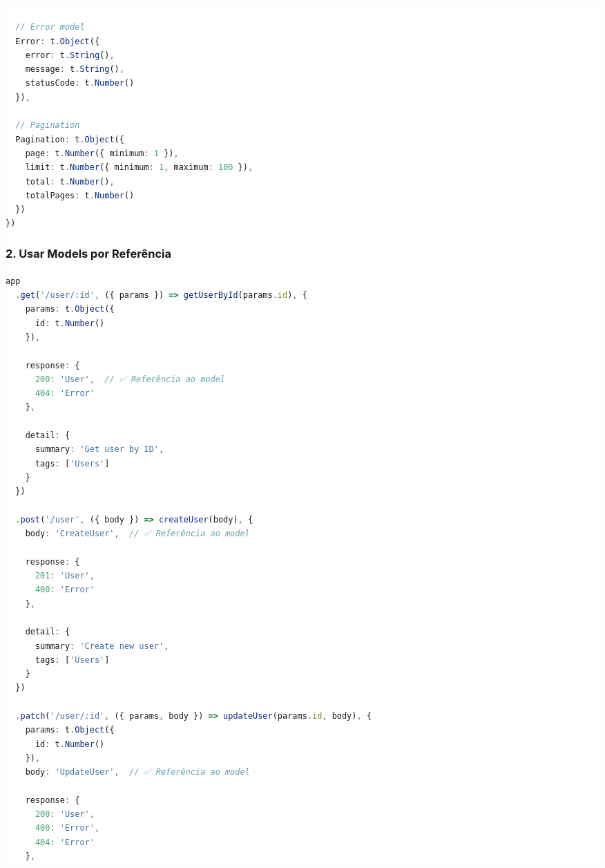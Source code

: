 ```typescript

  // Error model
  Error: t.Object({
    error: t.String(),
    message: t.String(),
    statusCode: t.Number()
  }),

  // Pagination
  Pagination: t.Object({
    page: t.Number({ minimum: 1 }),
    limit: t.Number({ minimum: 1, maximum: 100 }),
    total: t.Number(),
    totalPages: t.Number()
  })
})
```

### 2. Usar Models por Referência

```typescript
app
  .get('/user/:id', ({ params }) => getUserById(params.id), {
    params: t.Object({
      id: t.Number()
    }),

    response: {
      200: 'User',  // ✅ Referência ao model
      404: 'Error'
    },

    detail: {
      summary: 'Get user by ID',
      tags: ['Users']
    }
  })

  .post('/user', ({ body }) => createUser(body), {
    body: 'CreateUser',  // ✅ Referência ao model

    response: {
      201: 'User',
      400: 'Error'
    },

    detail: {
      summary: 'Create new user',
      tags: ['Users']
    }
  })

  .patch('/user/:id', ({ params, body }) => updateUser(params.id, body), {
    params: t.Object({
      id: t.Number()
    }),
    body: 'UpdateUser',  // ✅ Referência ao model

    response: {
      200: 'User',
      400: 'Error',
      404: 'Error'
    },
```